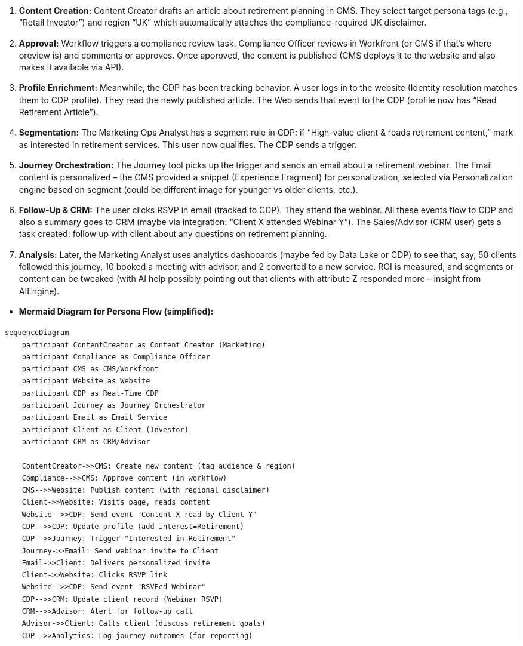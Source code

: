 1. **Content Creation:** Content Creator drafts an article about retirement planning in CMS. They select target persona tags (e.g., “Retail Investor”) and region “UK” which automatically attaches the compliance-required UK disclaimer.
    
2. **Approval:** Workflow triggers a compliance review task. Compliance Officer reviews in Workfront (or CMS if that’s where preview is) and comments or approves. Once approved, the content is published (CMS deploys it to the website and also makes it available via API).
    
3. **Profile Enrichment:** Meanwhile, the CDP has been tracking behavior. A user logs in to the website (Identity resolution matches them to CDP profile). They read the newly published article. The Web sends that event to the CDP (profile now has “Read Retirement Article”).
    
4. **Segmentation:** The Marketing Ops Analyst has a segment rule in CDP: if “High-value client & reads retirement content,” mark as interested in retirement services. This user now qualifies. The CDP sends a trigger.
    
5. **Journey Orchestration:** The Journey tool picks up the trigger and sends an email about a retirement webinar. The Email content is personalized – the CMS provided a snippet (Experience Fragment) for personalization, selected via Personalization engine based on segment (could be different image for younger vs older clients, etc.).
    
6. **Follow-Up & CRM:** The user clicks RSVP in email (tracked to CDP). They attend the webinar. All these events flow to CDP and also a summary goes to CRM (maybe via integration: “Client X attended Webinar Y”). The Sales/Advisor (CRM user) gets a task created: follow up with client about any questions on retirement planning.
    
7. **Analysis:** Later, the Marketing Analyst uses analytics dashboards (maybe fed by Data Lake or CDP) to see that, say, 50 clients followed this journey, 10 booked a meeting with advisor, and 2 converted to a new service. ROI is measured, and segments or content can be tweaked (with AI help possibly pointing out that clients with attribute Z responded more – insight from AIEngine).
    

- **Mermaid Diagram for Persona Flow (simplified):**
    

```mermaid
sequenceDiagram
    participant ContentCreator as Content Creator (Marketing)
    participant Compliance as Compliance Officer
    participant CMS as CMS/Workfront
    participant Website as Website
    participant CDP as Real-Time CDP
    participant Journey as Journey Orchestrator
    participant Email as Email Service
    participant Client as Client (Investor)
    participant CRM as CRM/Advisor

    ContentCreator->>CMS: Create new content (tag audience & region)
    Compliance-->>CMS: Approve content (in workflow)
    CMS-->>Website: Publish content (with regional disclaimer)
    Client->>Website: Visits page, reads content
    Website-->>CDP: Send event "Content X read by Client Y"
    CDP-->>CDP: Update profile (add interest=Retirement)
    CDP-->>Journey: Trigger "Interested in Retirement"
    Journey->>Email: Send webinar invite to Client
    Email->>Client: Delivers personalized invite
    Client->>Website: Clicks RSVP link
    Website-->>CDP: Send event "RSVPed Webinar"
    CDP-->>CRM: Update client record (Webinar RSVP)
    CRM-->>Advisor: Alert for follow-up call
    Advisor->>Client: Calls client (discuss retirement goals)
    CDP-->>Analytics: Log journey outcomes (for reporting)
```
